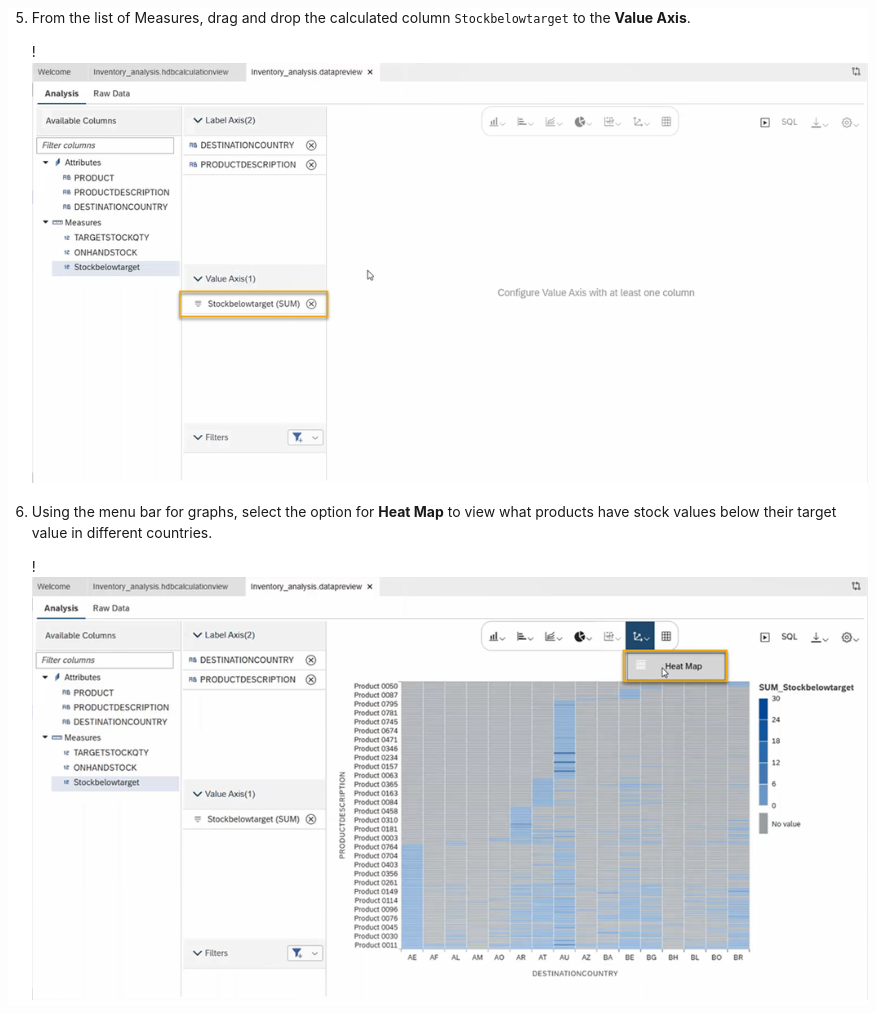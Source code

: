 5.	From the list of Measures, drag and drop the calculated column `Stockbelowtarget` to the **Value Axis**.

    !![Analysis Value Axis](ss-27-analysis-value-axis.png)

6.	Using the menu bar for graphs, select the option for **Heat Map** to view what products have stock values below their target value in different countries.

    !![Select Heat Map](ss-28-select-heat-map.png)

